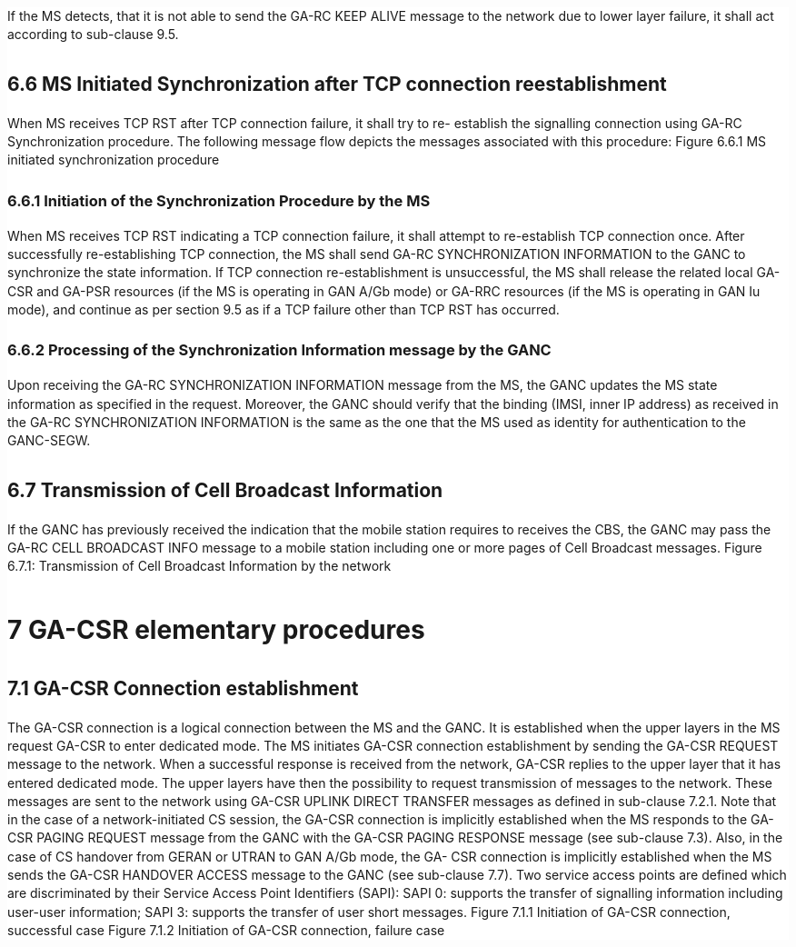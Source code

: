 If the MS detects, that it is not able to send the GA-RC KEEP ALIVE message to
the network due to lower layer failure, it shall act according to sub-clause
9.5.
## 6.6 MS Initiated Synchronization after TCP connection reestablishment
When MS receives TCP RST after TCP connection failure, it shall try to re-
establish the signalling connection using GA-RC Synchronization procedure. The
following message flow depicts the messages associated with this procedure:
Figure 6.6.1 MS initiated synchronization procedure
### 6.6.1 Initiation of the Synchronization Procedure by the MS
When MS receives TCP RST indicating a TCP connection failure, it shall attempt
to re-establish TCP connection once. After successfully re-establishing TCP
connection, the MS shall send GA-RC SYNCHRONIZATION INFORMATION to the GANC to
synchronize the state information. If TCP connection re-establishment is
unsuccessful, the MS shall release the related local GA-CSR and GA-PSR
resources (if the MS is operating in GAN A/Gb mode) or GA-RRC resources (if
the MS is operating in GAN Iu mode), and continue as per section 9.5 as if a
TCP failure other than TCP RST has occurred.
### 6.6.2 Processing of the Synchronization Information message by the GANC
Upon receiving the GA-RC SYNCHRONIZATION INFORMATION message from the MS, the
GANC updates the MS state information as specified in the request.
Moreover, the GANC should verify that the binding (IMSI, inner IP address) as
received in the GA-RC SYNCHRONIZATION INFORMATION is the same as the one that
the MS used as identity for authentication to the GANC-SEGW.
## 6.7 Transmission of Cell Broadcast Information
If the GANC has previously received the indication that the mobile station
requires to receives the CBS, the GANC may pass the GA-RC CELL BROADCAST INFO
message to a mobile station including one or more pages of Cell Broadcast
messages.
Figure 6.7.1: Transmission of Cell Broadcast Information by the network
# 7 GA-CSR elementary procedures
## 7.1 GA-CSR Connection establishment
The GA-CSR connection is a logical connection between the MS and the GANC. It
is established when the upper layers in the MS request GA-CSR to enter
dedicated mode. The MS initiates GA-CSR connection establishment by sending
the GA-CSR REQUEST message to the network. When a successful response is
received from the network, GA-CSR replies to the upper layer that it has
entered dedicated mode. The upper layers have then the possibility to request
transmission of messages to the network. These messages are sent to the
network using GA-CSR UPLINK DIRECT TRANSFER messages as defined in sub-clause
7.2.1.
Note that in the case of a network-initiated CS session, the GA-CSR connection
is implicitly established when the MS responds to the GA-CSR PAGING REQUEST
message from the GANC with the GA-CSR PAGING RESPONSE message (see sub-clause
7.3).
Also, in the case of CS handover from GERAN or UTRAN to GAN A/Gb mode, the GA-
CSR connection is implicitly established when the MS sends the GA-CSR HANDOVER
ACCESS message to the GANC (see sub-clause 7.7).
Two service access points are defined which are discriminated by their Service
Access Point Identifiers (SAPI):
SAPI 0: supports the transfer of signalling information including user-user
information;
SAPI 3: supports the transfer of user short messages.
Figure 7.1.1 Initiation of GA-CSR connection, successful case
Figure 7.1.2 Initiation of GA-CSR connection, failure case